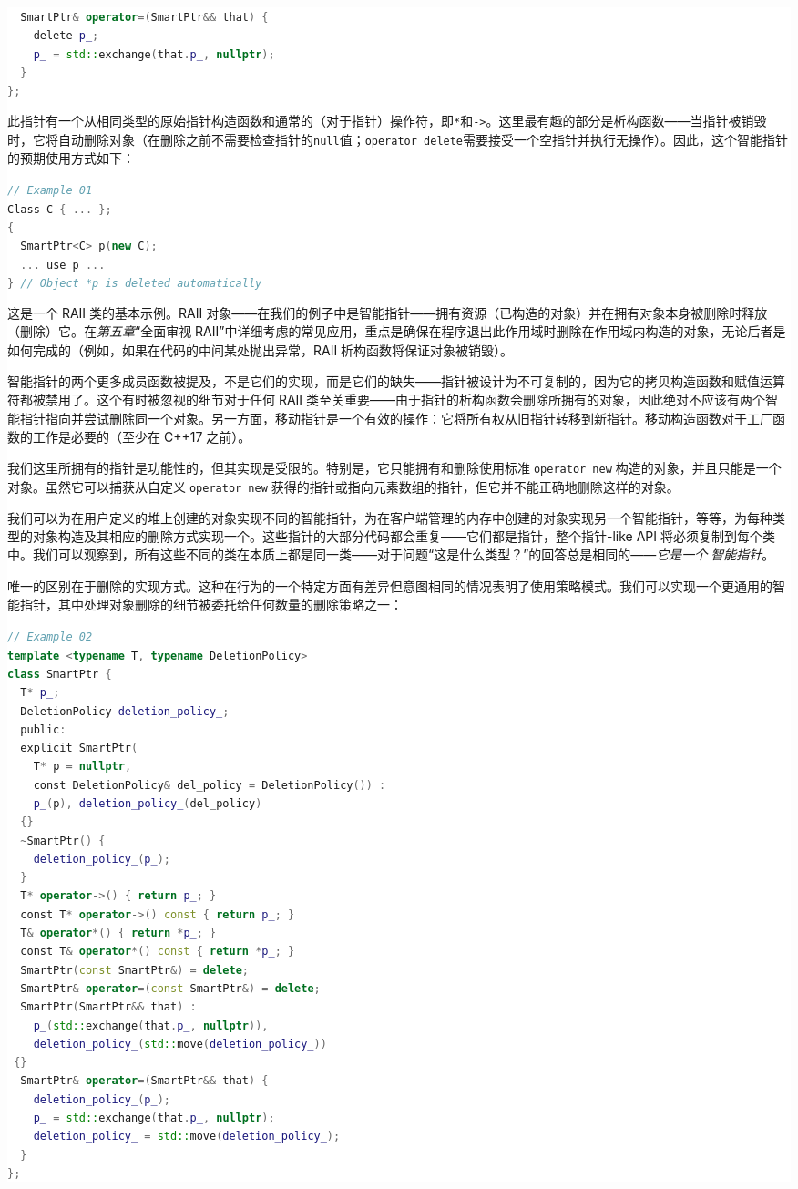 ```cpp
  SmartPtr& operator=(SmartPtr&& that) {
    delete p_;
    p_ = std::exchange(that.p_, nullptr);
  }
};
```

此指针有一个从相同类型的原始指针构造函数和通常的（对于指针）操作符，即`*`和`->`。这里最有趣的部分是析构函数——当指针被销毁时，它将自动删除对象（在删除之前不需要检查指针的`null`值；`operator delete`需要接受一个空指针并执行无操作）。因此，这个智能指针的预期使用方式如下：

```cpp
// Example 01
Class C { ... };
{
  SmartPtr<C> p(new C);
  ... use p ...
} // Object *p is deleted automatically
```

这是一个 RAII 类的基本示例。RAII 对象——在我们的例子中是智能指针——拥有资源（已构造的对象）并在拥有对象本身被删除时释放（删除）它。在*第五章*“全面审视 RAII”中详细考虑的常见应用，重点是确保在程序退出此作用域时删除在作用域内构造的对象，无论后者是如何完成的（例如，如果在代码的中间某处抛出异常，RAII 析构函数将保证对象被销毁）。

智能指针的两个更多成员函数被提及，不是它们的实现，而是它们的缺失——指针被设计为不可复制的，因为它的拷贝构造函数和赋值运算符都被禁用了。这个有时被忽视的细节对于任何 RAII 类至关重要——由于指针的析构函数会删除所拥有的对象，因此绝对不应该有两个智能指针指向并尝试删除同一个对象。另一方面，移动指针是一个有效的操作：它将所有权从旧指针转移到新指针。移动构造函数对于工厂函数的工作是必要的（至少在 C++17 之前）。

我们这里所拥有的指针是功能性的，但其实现是受限的。特别是，它只能拥有和删除使用标准 `operator new` 构造的对象，并且只能是一个对象。虽然它可以捕获从自定义 `operator new` 获得的指针或指向元素数组的指针，但它并不能正确地删除这样的对象。

我们可以为在用户定义的堆上创建的对象实现不同的智能指针，为在客户端管理的内存中创建的对象实现另一个智能指针，等等，为每种类型的对象构造及其相应的删除方式实现一个。这些指针的大部分代码都会重复——它们都是指针，整个指针-like API 将必须复制到每个类中。我们可以观察到，所有这些不同的类在本质上都是同一类——对于问题“这是什么类型？”的回答总是相同的——*它是一个* *智能指针*。

唯一的区别在于删除的实现方式。这种在行为的一个特定方面有差异但意图相同的情况表明了使用策略模式。我们可以实现一个更通用的智能指针，其中处理对象删除的细节被委托给任何数量的删除策略之一：

```cpp
// Example 02
template <typename T, typename DeletionPolicy>
class SmartPtr {
  T* p_;
  DeletionPolicy deletion_policy_;
  public:
  explicit SmartPtr(
    T* p = nullptr,
    const DeletionPolicy& del_policy = DeletionPolicy()) :
    p_(p), deletion_policy_(del_policy)
  {}
  ~SmartPtr() {
    deletion_policy_(p_);
  }
  T* operator->() { return p_; }
  const T* operator->() const { return p_; }
  T& operator*() { return *p_; }
  const T& operator*() const { return *p_; }
  SmartPtr(const SmartPtr&) = delete;
  SmartPtr& operator=(const SmartPtr&) = delete;
  SmartPtr(SmartPtr&& that) :
    p_(std::exchange(that.p_, nullptr)),
    deletion_policy_(std::move(deletion_policy_))
 {}
  SmartPtr& operator=(SmartPtr&& that) {
    deletion_policy_(p_);
    p_ = std::exchange(that.p_, nullptr);
    deletion_policy_ = std::move(deletion_policy_);
  }
};
```

